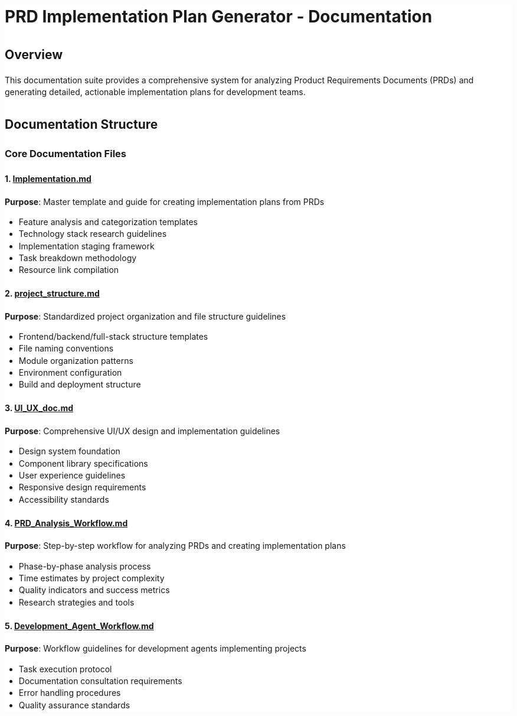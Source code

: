 # PRD Implementation Plan Generator - Documentation

## Overview
This documentation suite provides a comprehensive system for analyzing Product Requirements Documents (PRDs) and generating detailed, actionable implementation plans for development teams.

## Documentation Structure

### Core Documentation Files

#### 1. [Implementation.md](./Implementation.md)
**Purpose**: Master template and guide for creating implementation plans from PRDs
- Feature analysis and categorization templates
- Technology stack research guidelines
- Implementation staging framework
- Task breakdown methodology
- Resource link compilation

#### 2. [project_structure.md](./project_structure.md)
**Purpose**: Standardized project organization and file structure guidelines
- Frontend/backend/full-stack structure templates
- File naming conventions
- Module organization patterns
- Environment configuration
- Build and deployment structure

#### 3. [UI_UX_doc.md](./UI_UX_doc.md)
**Purpose**: Comprehensive UI/UX design and implementation guidelines
- Design system foundation
- Component library specifications
- User experience guidelines
- Responsive design requirements
- Accessibility standards

#### 4. [PRD_Analysis_Workflow.md](./PRD_Analysis_Workflow.md)
**Purpose**: Step-by-step workflow for analyzing PRDs and creating implementation plans
- Phase-by-phase analysis process
- Time estimates by project complexity
- Quality indicators and success metrics
- Research strategies and tools

#### 5. [Development_Agent_Workflow.md](./Development_Agent_Workflow.md)
**Purpose**: Workflow guidelines for development agents implementing projects
- Task execution protocol
- Documentation consultation requirements
- Error handling procedures
- Quality assurance standards
